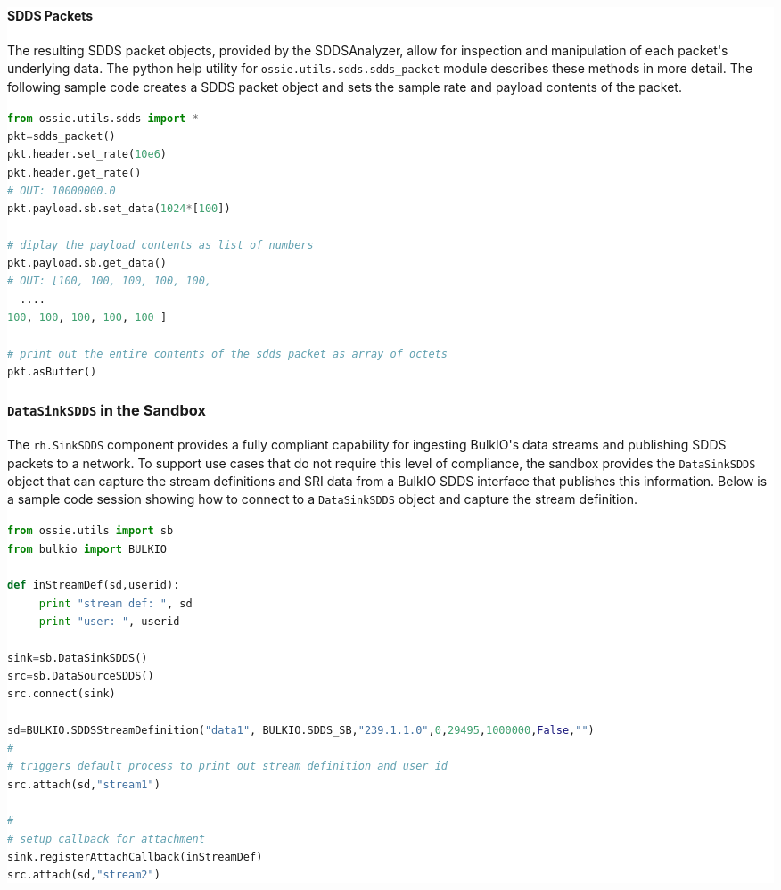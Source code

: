 #### SDDS Packets

The resulting SDDS packet objects, provided by the SDDSAnalyzer, allow for inspection and manipulation of each packet's underlying data. The python help utility for `ossie.utils.sdds.sdds_packet` module describes these methods in more detail. The following sample code creates a SDDS packet object and sets the sample rate and payload contents of the packet.

```python
from ossie.utils.sdds import *
pkt=sdds_packet()
pkt.header.set_rate(10e6)
pkt.header.get_rate()
# OUT: 10000000.0
pkt.payload.sb.set_data(1024*[100])

# diplay the payload contents as list of numbers
pkt.payload.sb.get_data()
# OUT: [100, 100, 100, 100, 100,
  ....
100, 100, 100, 100, 100 ]

# print out the entire contents of the sdds packet as array of octets
pkt.asBuffer()
```

### `DataSinkSDDS` in the Sandbox

The `rh.SinkSDDS` component provides a fully compliant capability for ingesting BulkIO's data streams and publishing SDDS packets to a network. To support use cases that do not require this level of compliance, the sandbox provides the `DataSinkSDDS` object that can capture the stream definitions and SRI data from a BulkIO SDDS interface that publishes this information. Below is a sample code session showing how to connect to a `DataSinkSDDS` object and capture the stream definition.

```python
from ossie.utils import sb
from bulkio import BULKIO

def inStreamDef(sd,userid):
     print "stream def: ", sd
     print "user: ", userid

sink=sb.DataSinkSDDS()
src=sb.DataSourceSDDS()
src.connect(sink)

sd=BULKIO.SDDSStreamDefinition("data1", BULKIO.SDDS_SB,"239.1.1.0",0,29495,1000000,False,"")
#
# triggers default process to print out stream definition and user id
src.attach(sd,"stream1")

#
# setup callback for attachment
sink.registerAttachCallback(inStreamDef)
src.attach(sd,"stream2")
```
